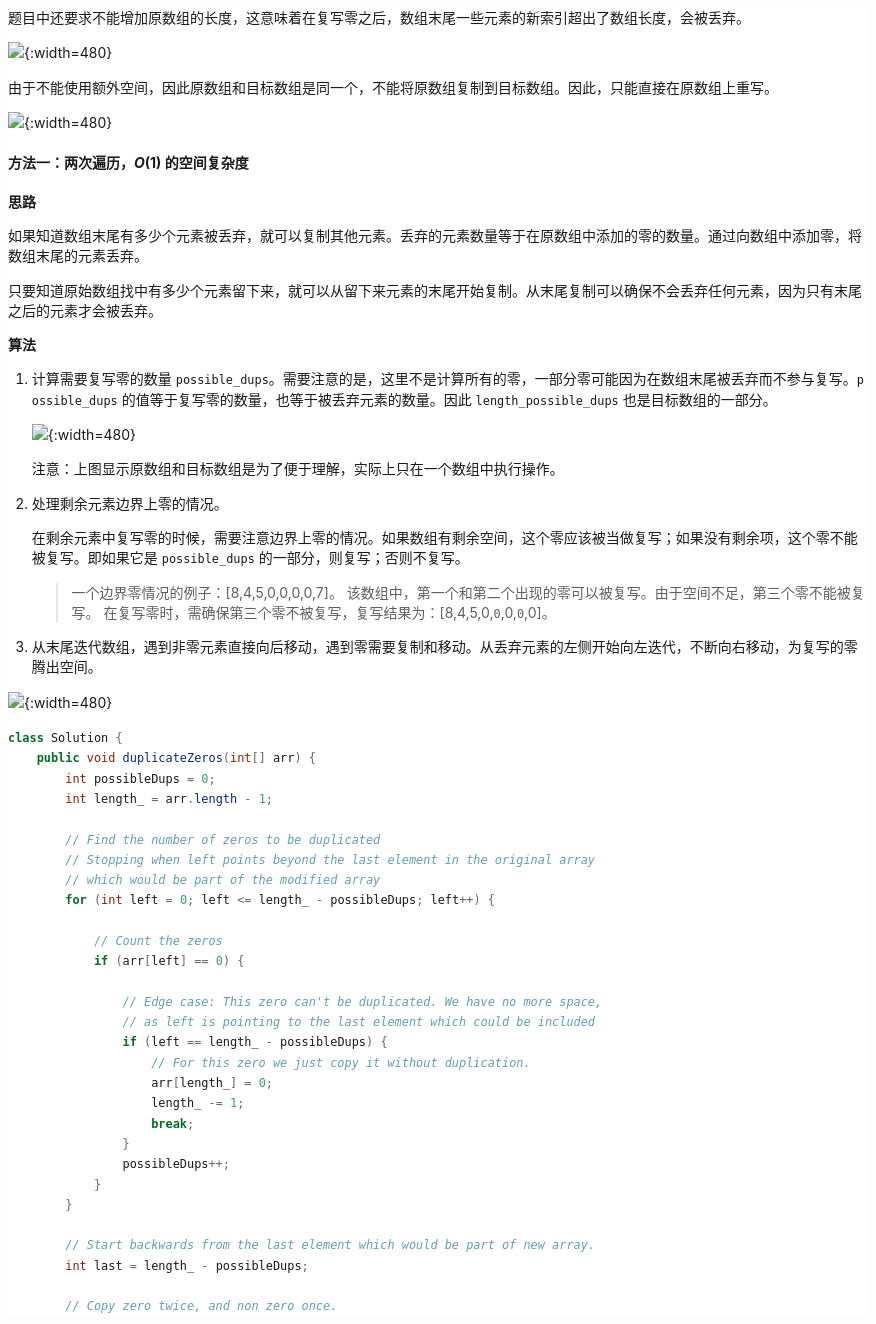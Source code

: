 题目中还要求不能增加原数组的长度，这意味着在复写零之后，数组末尾一些元素的新索引超出了数组长度，会被丢弃。

![](../images/duplicate-zeros-1.png){:width=480}

由于不能使用额外空间，因此原数组和目标数组是同一个，不能将原数组复制到目标数组。因此，只能直接在原数组上重写。

![](../images/duplicate-zeros-2.png){:width=480}


#### 方法一：两次遍历，$O(1)$ 的空间复杂度

**思路**

如果知道数组末尾有多少个元素被丢弃，就可以复制其他元素。丢弃的元素数量等于在原数组中添加的零的数量。通过向数组中添加零，将数组末尾的元素丢弃。

只要知道原始数组找中有多少个元素留下来，就可以从留下来元素的末尾开始复制。从末尾复制可以确保不会丢弃任何元素，因为只有末尾之后的元素才会被丢弃。

**算法**

1. 计算需要复写零的数量 `possible_dups`。需要注意的是，这里不是计算所有的零，一部分零可能因为在数组末尾被丢弃而不参与复写。`possible_dups` 的值等于复写零的数量，也等于被丢弃元素的数量。因此 `length_possible_dups` 也是目标数组的一部分。

    ![](../images/duplicate-zeros-3.png){:width=480}

    注意：上图显示原数组和目标数组是为了便于理解，实际上只在一个数组中执行操作。

2. 处理剩余元素边界上零的情况。

    在剩余元素中复写零的时候，需要注意边界上零的情况。如果数组有剩余空间，这个零应该被当做复写；如果没有剩余项，这个零不能被复写。即如果它是 `possible_dups` 的一部分，则复写；否则不复写。

    > 一个边界零情况的例子：[8,4,5,0,0,0,0,7]。
    该数组中，第一个和第二个出现的零可以被复写。由于空间不足，第三个零不能被复写。
    在复写零时，需确保第三个零不被复写，复写结果为：[8,4,5,0,`0`,0,`0`,0]。

3. 从末尾迭代数组，遇到非零元素直接向后移动，遇到零需要复制和移动。从丢弃元素的左侧开始向左迭代，不断向右移动，为复写的零腾出空间。

![](../images/duplicate-zeros-4.png){:width=480}

```java [solution1-Java]
class Solution {
    public void duplicateZeros(int[] arr) {
        int possibleDups = 0;
        int length_ = arr.length - 1;

        // Find the number of zeros to be duplicated
        // Stopping when left points beyond the last element in the original array
        // which would be part of the modified array
        for (int left = 0; left <= length_ - possibleDups; left++) {

            // Count the zeros
            if (arr[left] == 0) {

                // Edge case: This zero can't be duplicated. We have no more space,
                // as left is pointing to the last element which could be included  
                if (left == length_ - possibleDups) {
                    // For this zero we just copy it without duplication.
                    arr[length_] = 0;
                    length_ -= 1;
                    break;
                }
                possibleDups++;
            }
        }

        // Start backwards from the last element which would be part of new array.
        int last = length_ - possibleDups;

        // Copy zero twice, and non zero once.
```